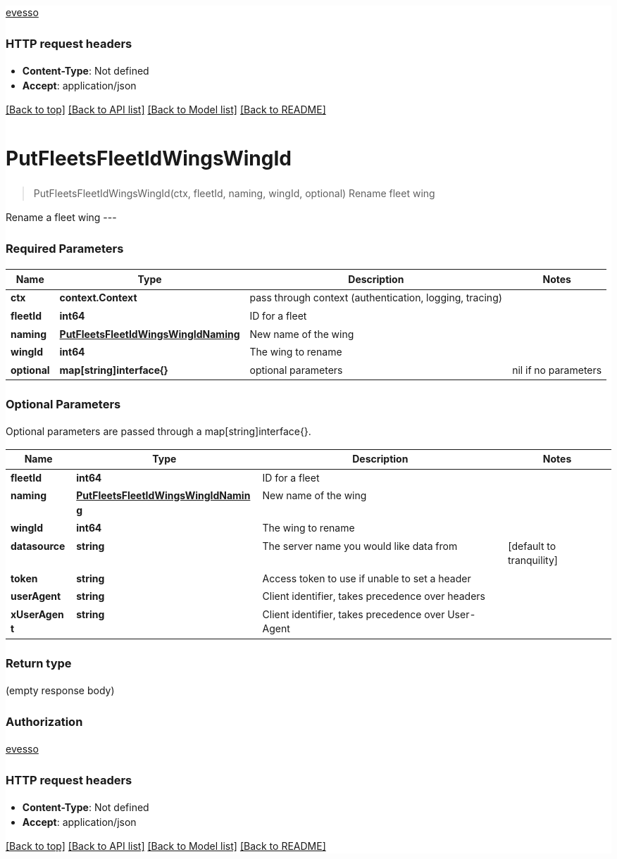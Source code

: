 [evesso](../README.md#evesso)

### HTTP request headers

 - **Content-Type**: Not defined
 - **Accept**: application/json

[[Back to top]](#) [[Back to API list]](../README.md#documentation-for-api-endpoints) [[Back to Model list]](../README.md#documentation-for-models) [[Back to README]](../README.md)

# **PutFleetsFleetIdWingsWingId**
> PutFleetsFleetIdWingsWingId(ctx, fleetId, naming, wingId, optional)
Rename fleet wing

Rename a fleet wing  --- 

### Required Parameters

Name | Type | Description  | Notes
------------- | ------------- | ------------- | -------------
 **ctx** | **context.Context** | pass through context (authentication, logging, tracing)
  **fleetId** | **int64**| ID for a fleet | 
  **naming** | [**PutFleetsFleetIdWingsWingIdNaming**](PutFleetsFleetIdWingsWingIdNaming.md)| New name of the wing | 
  **wingId** | **int64**| The wing to rename | 
 **optional** | **map[string]interface{}** | optional parameters | nil if no parameters

### Optional Parameters
Optional parameters are passed through a map[string]interface{}.

Name | Type | Description  | Notes
------------- | ------------- | ------------- | -------------
 **fleetId** | **int64**| ID for a fleet | 
 **naming** | [**PutFleetsFleetIdWingsWingIdNaming**](PutFleetsFleetIdWingsWingIdNaming.md)| New name of the wing | 
 **wingId** | **int64**| The wing to rename | 
 **datasource** | **string**| The server name you would like data from | [default to tranquility]
 **token** | **string**| Access token to use if unable to set a header | 
 **userAgent** | **string**| Client identifier, takes precedence over headers | 
 **xUserAgent** | **string**| Client identifier, takes precedence over User-Agent | 

### Return type

 (empty response body)

### Authorization

[evesso](../README.md#evesso)

### HTTP request headers

 - **Content-Type**: Not defined
 - **Accept**: application/json

[[Back to top]](#) [[Back to API list]](../README.md#documentation-for-api-endpoints) [[Back to Model list]](../README.md#documentation-for-models) [[Back to README]](../README.md)

